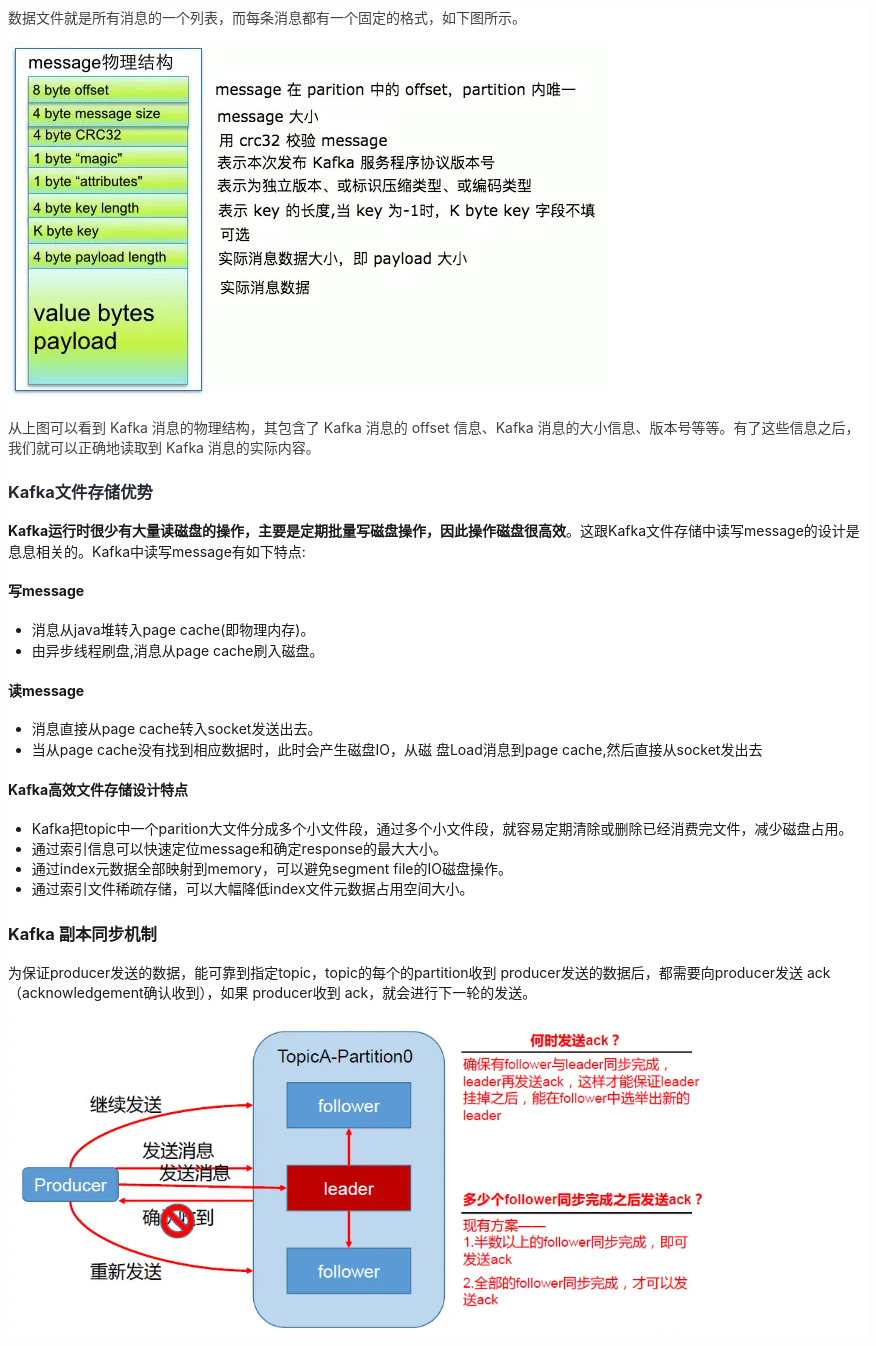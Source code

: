 <font style="color:rgb(64, 64, 64);">数据文件就是所有消息的一个列表，而每条消息都有一个固定的格式，如下图所示。</font>

![1690648401699-24913c41-1d9e-44e9-a4f0-793280a238ce.png](./img/Ik4qNZwqdCVSBjbV/1690648401699-24913c41-1d9e-44e9-a4f0-793280a238ce-199346.png)

<font style="color:rgb(64, 64, 64);">从上图可以看到 Kafka 消息的物理结构，其包含了 Kafka 消息的 offset 信息、Kafka 消息的大小信息、版本号等等。有了这些信息之后，我们就可以正确地读取到 Kafka 消息的实际内容。</font>

### <font style="color:rgb(37, 41, 51);">Kafka文件存储优势</font>
**Kafka运行时很少有大量读磁盘的操作，主要是定期批量写磁盘操作，因此操作磁盘很高效**。这跟Kafka文件存储中读写message的设计是息息相关的。Kafka中读写message有如下特点:

#### 写message
+ 消息从java堆转入page cache(即物理内存)。
+ 由异步线程刷盘,消息从page cache刷入磁盘。

#### 读message
+ 消息直接从page cache转入socket发送出去。
+ 当从page cache没有找到相应数据时，此时会产生磁盘IO，从磁 盘Load消息到page cache,然后直接从socket发出去

#### Kafka高效文件存储设计特点
+ Kafka把topic中一个parition大文件分成多个小文件段，通过多个小文件段，就容易定期清除或删除已经消费完文件，减少磁盘占用。
+ 通过索引信息可以快速定位message和确定response的最大大小。
+ 通过index元数据全部映射到memory，可以避免segment file的IO磁盘操作。
+ 通过索引文件稀疏存储，可以大幅降低index文件元数据占用空间大小。

### Kafka 副本同步机制
为保证producer发送的数据，能可靠到指定topic，topic的每个的partition收到 producer发送的数据后，都需要向producer发送 ack（acknowledgement确认收到），如果 producer收到 ack，就会进行下一轮的发送。

![1704896649152-158f7830-bcef-43c3-a6f8-fc8ee5d2ac46.png](./img/Ik4qNZwqdCVSBjbV/1704896649152-158f7830-bcef-43c3-a6f8-fc8ee5d2ac46-638386.png)

